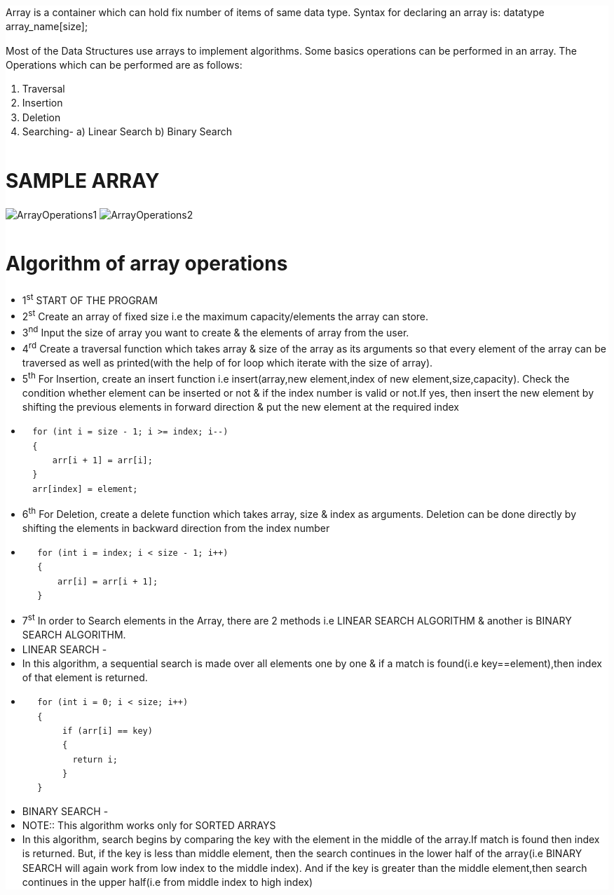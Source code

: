 Array is a container which can hold fix number of items of same data type.
Syntax for declaring an array is:
datatype array_name[size];

Most of the Data Structures use arrays to implement algorithms. Some basics operations can be performed in an array.
The Operations which can be performed are as follows:

1.  Traversal
2.  Insertion
3.  Deletion
4.  Searching- a) Linear Search b) Binary Search

# SAMPLE ARRAY

![ArrayOperations1](https://user-images.githubusercontent.com/87706725/163707384-196cc4b8-a680-44fb-9d6f-2cd030aee88d.png)
![ArrayOperations2](https://user-images.githubusercontent.com/87706725/163707394-c7506383-348a-4e89-8085-bb032668496d.png)

# Algorithm of array operations

- 1<sup>st</sup> START OF THE PROGRAM
- 2<sup>st</sup> Create an array of fixed size i.e the maximum capacity/elements the array can store.
- 3<sup>nd</sup> Input the size of array you want to create & the elements of array from the user.
- 4<sup>rd</sup> Create a traversal function which takes array & size of the array as its arguments so that every element of the array can be traversed as well as printed(with the help of for loop which iterate with the size of array).
- 5<sup>th</sup> For Insertion, create an insert function i.e insert(array,new element,index of new element,size,capacity). Check the condition whether element can be inserted or not & if the index number is valid or not.If yes, then insert the new element by shifting the previous elements in forward direction & put the new element at the required index
-       for (int i = size - 1; i >= index; i--)
        {
            arr[i + 1] = arr[i];
        }
        arr[index] = element;
- 6<sup>th</sup> For Deletion, create a delete function which takes array, size & index as arguments. Deletion can be done directly by shifting the elements in backward direction from the index number
-        for (int i = index; i < size - 1; i++)
         {
             arr[i] = arr[i + 1];
         }
- 7<sup>st</sup> In order to Search elements in the Array, there are 2 methods i.e LINEAR SEARCH ALGORITHM & another is BINARY SEARCH ALGORITHM.
- LINEAR SEARCH -
- In this algorithm, a sequential search is made over all elements one by one & if a match is found(i.e key==element),then index of that element is returned.
-        for (int i = 0; i < size; i++)
         {
              if (arr[i] == key)
              {
                return i;
              }
         }
- BINARY SEARCH -
- NOTE:: This algorithm works only for SORTED ARRAYS
- In this algorithm, search begins by comparing the key with the element in the middle of the array.If match is found then index is returned. But, if the key is less than middle element, then the search continues in the lower half of the array(i.e BINARY SEARCH will again work from low index to the middle index). And if the key is greater than the middle element,then search continues in the upper half(i.e from middle index to high index)